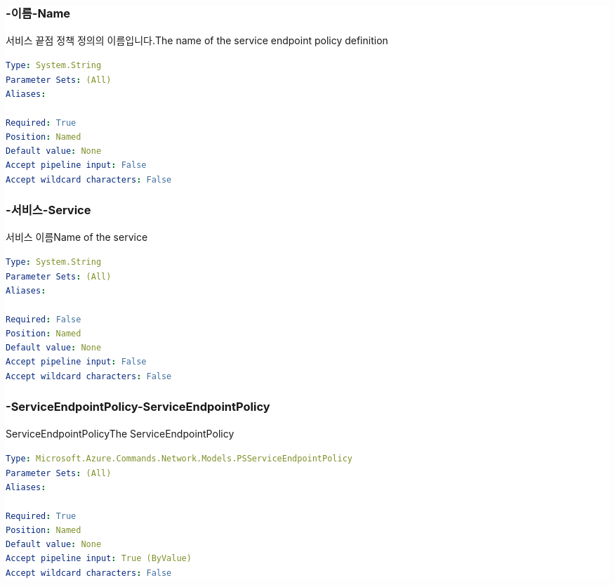### <span data-ttu-id="cb109-115">-이름</span><span class="sxs-lookup"><span data-stu-id="cb109-115">-Name</span></span>
<span data-ttu-id="cb109-116">서비스 끝점 정책 정의의 이름입니다.</span><span class="sxs-lookup"><span data-stu-id="cb109-116">The name of the service endpoint policy definition</span></span>

```yaml
Type: System.String
Parameter Sets: (All)
Aliases:

Required: True
Position: Named
Default value: None
Accept pipeline input: False
Accept wildcard characters: False
```

### <span data-ttu-id="cb109-117">-서비스</span><span class="sxs-lookup"><span data-stu-id="cb109-117">-Service</span></span>
<span data-ttu-id="cb109-118">서비스 이름</span><span class="sxs-lookup"><span data-stu-id="cb109-118">Name of the service</span></span>

```yaml
Type: System.String
Parameter Sets: (All)
Aliases:

Required: False
Position: Named
Default value: None
Accept pipeline input: False
Accept wildcard characters: False
```

### <span data-ttu-id="cb109-119">-ServiceEndpointPolicy</span><span class="sxs-lookup"><span data-stu-id="cb109-119">-ServiceEndpointPolicy</span></span>
<span data-ttu-id="cb109-120">ServiceEndpointPolicy</span><span class="sxs-lookup"><span data-stu-id="cb109-120">The ServiceEndpointPolicy</span></span>

```yaml
Type: Microsoft.Azure.Commands.Network.Models.PSServiceEndpointPolicy
Parameter Sets: (All)
Aliases:

Required: True
Position: Named
Default value: None
Accept pipeline input: True (ByValue)
Accept wildcard characters: False
```
